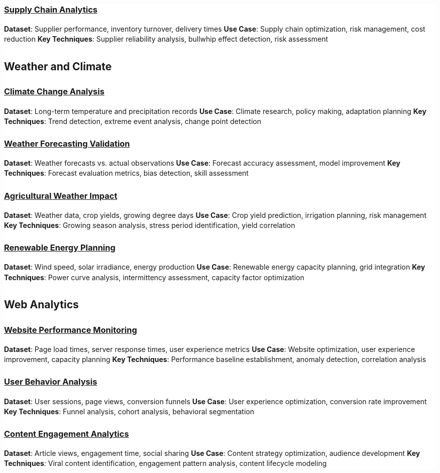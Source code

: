 ### [Supply Chain Analytics](business/supply_chain.md)
**Dataset**: Supplier performance, inventory turnover, delivery times
**Use Case**: Supply chain optimization, risk management, cost reduction
**Key Techniques**: Supplier reliability analysis, bullwhip effect detection, risk assessment

## Weather and Climate

### [Climate Change Analysis](weather/climate_change.md)
**Dataset**: Long-term temperature and precipitation records
**Use Case**: Climate research, policy making, adaptation planning
**Key Techniques**: Trend detection, extreme event analysis, change point detection

### [Weather Forecasting Validation](weather/forecast_validation.md)
**Dataset**: Weather forecasts vs. actual observations
**Use Case**: Forecast accuracy assessment, model improvement
**Key Techniques**: Forecast evaluation metrics, bias detection, skill assessment

### [Agricultural Weather Impact](weather/agriculture.md)
**Dataset**: Weather data, crop yields, growing degree days
**Use Case**: Crop yield prediction, irrigation planning, risk management
**Key Techniques**: Growing season analysis, stress period identification, yield correlation

### [Renewable Energy Planning](weather/renewable_energy.md)
**Dataset**: Wind speed, solar irradiance, energy production
**Use Case**: Renewable energy capacity planning, grid integration
**Key Techniques**: Power curve analysis, intermittency assessment, capacity factor optimization

## Web Analytics

### [Website Performance Monitoring](web/performance_monitoring.md)
**Dataset**: Page load times, server response times, user experience metrics
**Use Case**: Website optimization, user experience improvement, capacity planning
**Key Techniques**: Performance baseline establishment, anomaly detection, correlation analysis

### [User Behavior Analysis](web/user_behavior.md)
**Dataset**: User sessions, page views, conversion funnels
**Use Case**: User experience optimization, conversion rate improvement
**Key Techniques**: Funnel analysis, cohort analysis, behavioral segmentation

### [Content Engagement Analytics](web/content_engagement.md)
**Dataset**: Article views, engagement time, social sharing
**Use Case**: Content strategy optimization, audience development
**Key Techniques**: Viral content identification, engagement pattern analysis, content lifecycle modeling
